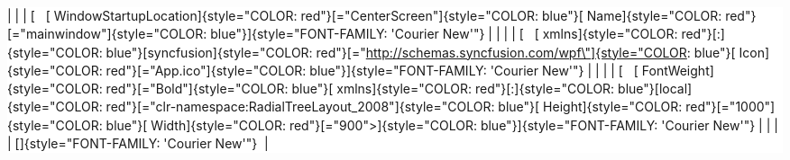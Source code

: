 |                                                                                                                                                                                                                                                                                                                                                                                                                                                                                                                                                                                                                                                                                                                              |
| [   [ WindowStartupLocation]{style="COLOR: red"}[=\"CenterScreen\"]{style="COLOR: blue"}[ Name]{style="COLOR: red"}[=\"mainwindow\"]{style="COLOR: blue"}]{style="FONT-FAMILY: 'Courier New'"}                                                                                                                                                                                                                                                                                                                                                                                                                                                                                                                               |
|                                                                                                                                                                                                                                                                                                                                                                                                                                                                                                                                                                                                                                                                                                                              |
| [   [ xmlns]{style="COLOR: red"}[:]{style="COLOR: blue"}[syncfusion]{style="COLOR: red"}[=\"http://schemas.syncfusion.com/wpf\"]{style="COLOR: blue"}[ Icon]{style="COLOR: red"}[=\"App.ico\"]{style="COLOR: blue"}]{style="FONT-FAMILY: 'Courier New'"}                                                                                                                                                                                                                                                                                                                                                                                                                                                                     |
|                                                                                                                                                                                                                                                                                                                                                                                                                                                                                                                                                                                                                                                                                                                              |
| [   [ FontWeight]{style="COLOR: red"}[=\"Bold\"]{style="COLOR: blue"}[ xmlns]{style="COLOR: red"}[:]{style="COLOR: blue"}[local]{style="COLOR: red"}[=\"clr-namespace:RadialTreeLayout_2008\"]{style="COLOR: blue"}[ Height]{style="COLOR: red"}[=\"1000\"]{style="COLOR: blue"}[ Width]{style="COLOR: red"}[=\"900\"\>]{style="COLOR: blue"}]{style="FONT-FAMILY: 'Courier New'"}                                                                                                                                                                                                                                                                                                                                           |
|                                                                                                                                                                                                                                                                                                                                                                                                                                                                                                                                                                                                                                                                                                                              |
| []{style="FONT-FAMILY: 'Courier New'"}                                                                                                                                                                                                                                                                                                                                                                                                                                                                                                                                                                                                                                                                                       |